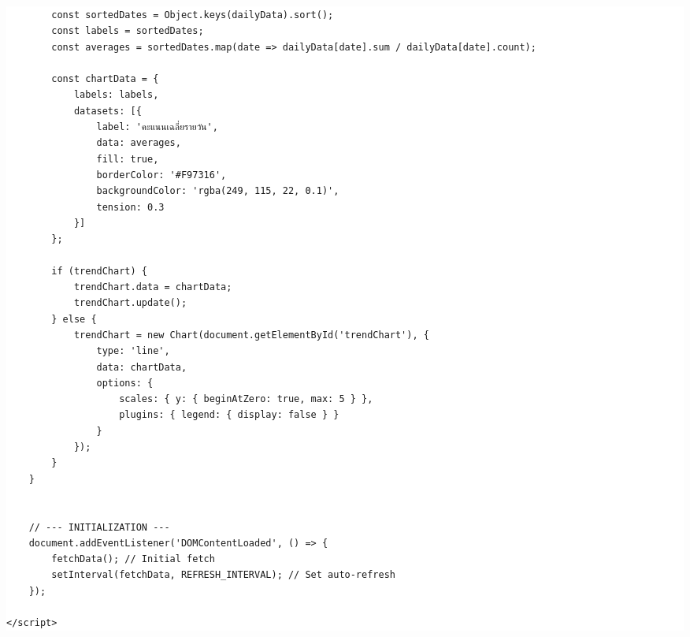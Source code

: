             const sortedDates = Object.keys(dailyData).sort();
            const labels = sortedDates;
            const averages = sortedDates.map(date => dailyData[date].sum / dailyData[date].count);

            const chartData = {
                labels: labels,
                datasets: [{
                    label: 'คะแนนเฉลี่ยรายวัน',
                    data: averages,
                    fill: true,
                    borderColor: '#F97316',
                    backgroundColor: 'rgba(249, 115, 22, 0.1)',
                    tension: 0.3
                }]
            };
            
            if (trendChart) {
                trendChart.data = chartData;
                trendChart.update();
            } else {
                trendChart = new Chart(document.getElementById('trendChart'), {
                    type: 'line',
                    data: chartData,
                    options: {
                        scales: { y: { beginAtZero: true, max: 5 } },
                        plugins: { legend: { display: false } }
                    }
                });
            }
        }


        // --- INITIALIZATION ---
        document.addEventListener('DOMContentLoaded', () => {
            fetchData(); // Initial fetch
            setInterval(fetchData, REFRESH_INTERVAL); // Set auto-refresh
        });

    </script>
</body>
</html>


